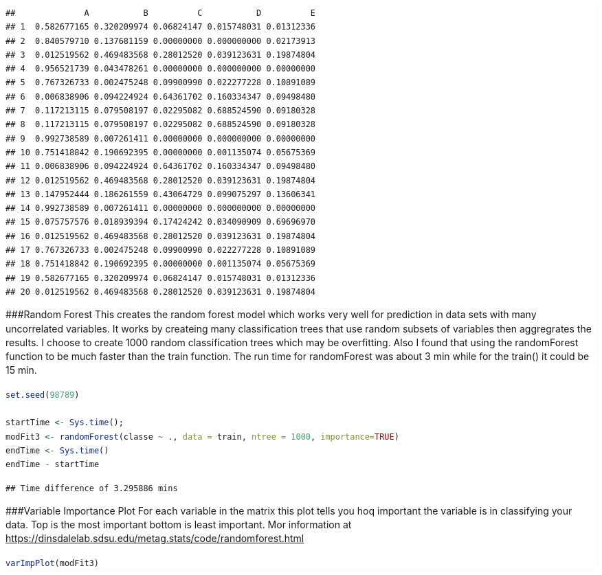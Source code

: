 ```
##              A           B          C           D          E
## 1  0.582677165 0.320209974 0.06824147 0.015748031 0.01312336
## 2  0.840579710 0.137681159 0.00000000 0.000000000 0.02173913
## 3  0.012519562 0.469483568 0.28012520 0.039123631 0.19874804
## 4  0.956521739 0.043478261 0.00000000 0.000000000 0.00000000
## 5  0.767326733 0.002475248 0.09900990 0.022277228 0.10891089
## 6  0.006838906 0.094224924 0.64361702 0.160334347 0.09498480
## 7  0.117213115 0.079508197 0.02295082 0.688524590 0.09180328
## 8  0.117213115 0.079508197 0.02295082 0.688524590 0.09180328
## 9  0.992738589 0.007261411 0.00000000 0.000000000 0.00000000
## 10 0.751418842 0.190692395 0.00000000 0.001135074 0.05675369
## 11 0.006838906 0.094224924 0.64361702 0.160334347 0.09498480
## 12 0.012519562 0.469483568 0.28012520 0.039123631 0.19874804
## 13 0.147952444 0.186261559 0.43064729 0.099075297 0.13606341
## 14 0.992738589 0.007261411 0.00000000 0.000000000 0.00000000
## 15 0.075757576 0.018939394 0.17424242 0.034090909 0.69696970
## 16 0.012519562 0.469483568 0.28012520 0.039123631 0.19874804
## 17 0.767326733 0.002475248 0.09900990 0.022277228 0.10891089
## 18 0.751418842 0.190692395 0.00000000 0.001135074 0.05675369
## 19 0.582677165 0.320209974 0.06824147 0.015748031 0.01312336
## 20 0.012519562 0.469483568 0.28012520 0.039123631 0.19874804
```


###Random Forest 
This creates the random forest model which works very well for prediction in data sets with many uncorrelated variables. It works by createing many classification trees that use random subsets of variables then aggregrates the results. I choose to create 1000 random classification trees which may be overfitting. Also I found that using the randomForest function to be much faster than the train function. The run time for randomForest was about 3 min while for the train() it could be 15 min.

```r
set.seed(98789)

startTime <- Sys.time();
modFit3 <- randomForest(classe ~ ., data = train, ntree = 1000, importance=TRUE)
endTime <- Sys.time()
endTime - startTime
```

```
## Time difference of 3.295886 mins
```


###Variable Importance Plot
For each variable in the matrix this plot tells you hoq important the variable is in classifying your data. Top is the most important bottom is least important. Mor information at https://dinsdalelab.sdsu.edu/metag.stats/code/randomforest.html

```r
varImpPlot(modFit3)
```

